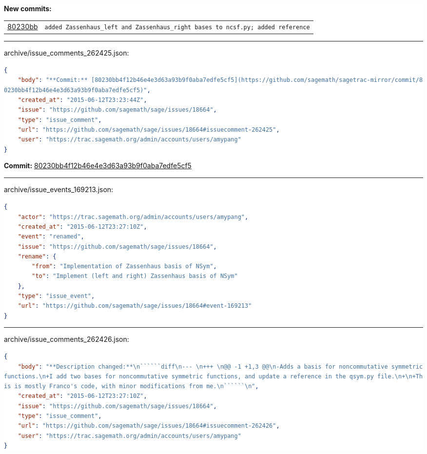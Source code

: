 <a id='comment:3'></a>
**New commits:**
<table><tr><td><a href="https://github.com/sagemath/sagetrac-mirror/commit/80230bb4f12b46e4e3d63a93b9f0aba7edfe5cf5">80230bb</a></td><td><code>added Zassenhaus_left and Zassenhaus_right bases to ncsf.py; added reference</code></td></tr></table>




---

archive/issue_comments_262425.json:
```json
{
    "body": "**Commit:** [80230bb4f12b46e4e3d63a93b9f0aba7edfe5cf5](https://github.com/sagemath/sagetrac-mirror/commit/80230bb4f12b46e4e3d63a93b9f0aba7edfe5cf5)",
    "created_at": "2015-06-12T23:23:44Z",
    "issue": "https://github.com/sagemath/sage/issues/18664",
    "type": "issue_comment",
    "url": "https://github.com/sagemath/sage/issues/18664#issuecomment-262425",
    "user": "https://trac.sagemath.org/admin/accounts/users/amypang"
}
```

**Commit:** [80230bb4f12b46e4e3d63a93b9f0aba7edfe5cf5](https://github.com/sagemath/sagetrac-mirror/commit/80230bb4f12b46e4e3d63a93b9f0aba7edfe5cf5)



---

archive/issue_events_169213.json:
```json
{
    "actor": "https://trac.sagemath.org/admin/accounts/users/amypang",
    "created_at": "2015-06-12T23:27:10Z",
    "event": "renamed",
    "issue": "https://github.com/sagemath/sage/issues/18664",
    "rename": {
        "from": "Implementation of Zassenhaus basis of NSym",
        "to": "Implement (left and right) Zassenhaus basis of NSym"
    },
    "type": "issue_event",
    "url": "https://github.com/sagemath/sage/issues/18664#event-169213"
}
```



---

archive/issue_comments_262426.json:
```json
{
    "body": "**Description changed:**\n``````diff\n--- \n+++ \n@@ -1 +1,3 @@\n-Adds a basis for noncommutative symmetric functions.\n+I add two bases for noncommutative symmetric functions, and update a reference in the qsym.py file.\n+\n+This is mostly Franco's code, with minor modifications from me.\n``````\n",
    "created_at": "2015-06-12T23:27:10Z",
    "issue": "https://github.com/sagemath/sage/issues/18664",
    "type": "issue_comment",
    "url": "https://github.com/sagemath/sage/issues/18664#issuecomment-262426",
    "user": "https://trac.sagemath.org/admin/accounts/users/amypang"
}
```
